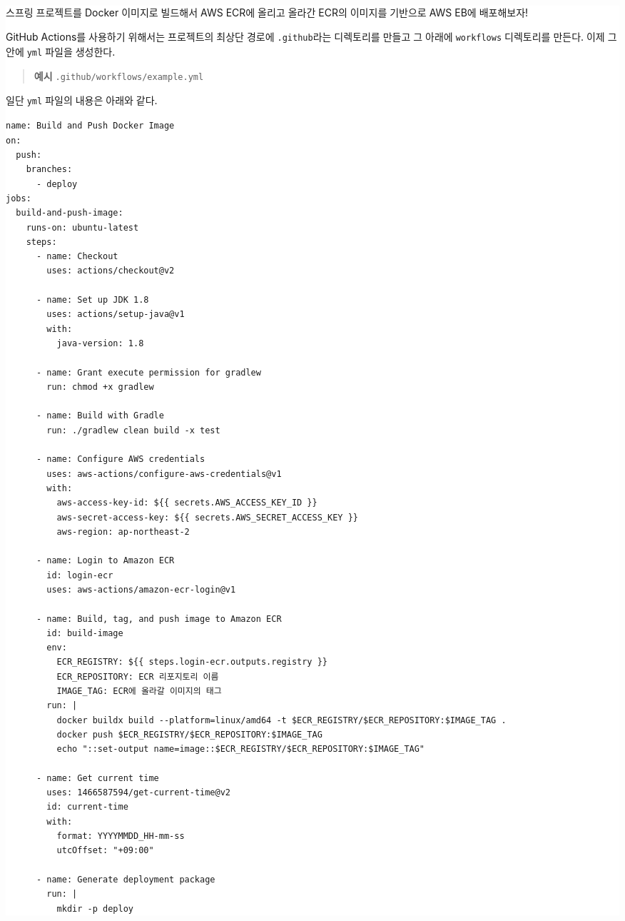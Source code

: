 스프링 프로젝트를 Docker 이미지로 빌드해서 AWS ECR에 올리고 올라간 ECR의 이미지를 기반으로 AWS EB에 배포해보자!

GitHub Actions를 사용하기 위해서는 프로젝트의 최상단 경로에 <code>.github</code>라는 디렉토리를 만들고 그 아래에 <code>workflows</code> 디렉토리를 만든다. 이제 그 안에 <code>yml</code> 파일을 생성한다.

> **예시**
<code>.github/workflows/example.yml</code>

일단 <code>yml</code> 파일의 내용은 아래와 같다.

```
name: Build and Push Docker Image
on:
  push:
    branches:
      - deploy
jobs:
  build-and-push-image:
    runs-on: ubuntu-latest
    steps:
      - name: Checkout
        uses: actions/checkout@v2

      - name: Set up JDK 1.8
        uses: actions/setup-java@v1
        with:
          java-version: 1.8

      - name: Grant execute permission for gradlew
        run: chmod +x gradlew

      - name: Build with Gradle
        run: ./gradlew clean build -x test

      - name: Configure AWS credentials
        uses: aws-actions/configure-aws-credentials@v1
        with:
          aws-access-key-id: ${{ secrets.AWS_ACCESS_KEY_ID }}
          aws-secret-access-key: ${{ secrets.AWS_SECRET_ACCESS_KEY }}
          aws-region: ap-northeast-2

      - name: Login to Amazon ECR
        id: login-ecr
        uses: aws-actions/amazon-ecr-login@v1

      - name: Build, tag, and push image to Amazon ECR
        id: build-image
        env:
          ECR_REGISTRY: ${{ steps.login-ecr.outputs.registry }}
          ECR_REPOSITORY: ECR 리포지토리 이름
          IMAGE_TAG: ECR에 올라갈 이미지의 태그
        run: |
          docker buildx build --platform=linux/amd64 -t $ECR_REGISTRY/$ECR_REPOSITORY:$IMAGE_TAG .
          docker push $ECR_REGISTRY/$ECR_REPOSITORY:$IMAGE_TAG
          echo "::set-output name=image::$ECR_REGISTRY/$ECR_REPOSITORY:$IMAGE_TAG"
          
      - name: Get current time
        uses: 1466587594/get-current-time@v2
        id: current-time
        with:
          format: YYYYMMDD_HH-mm-ss
          utcOffset: "+09:00"

      - name: Generate deployment package
        run: |
          mkdir -p deploy
```